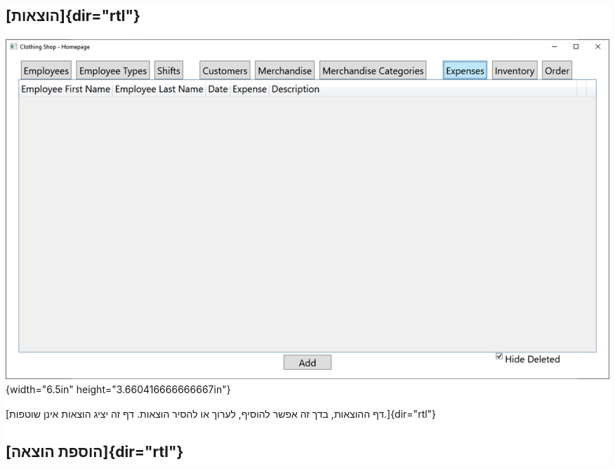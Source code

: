[הוצאות]{dir="rtl"}
-------------------

![](.//media/image14.png){width="6.5in" height="3.660416666666667in"}

[דף ההוצאות, בדך זה אפשר להוסיף, לערוך או להסיר הוצאות. דף זה יציג
הוצאות אינן שוטפות.]{dir="rtl"}

[הוספת הוצאה]{dir="rtl"}
------------------------
